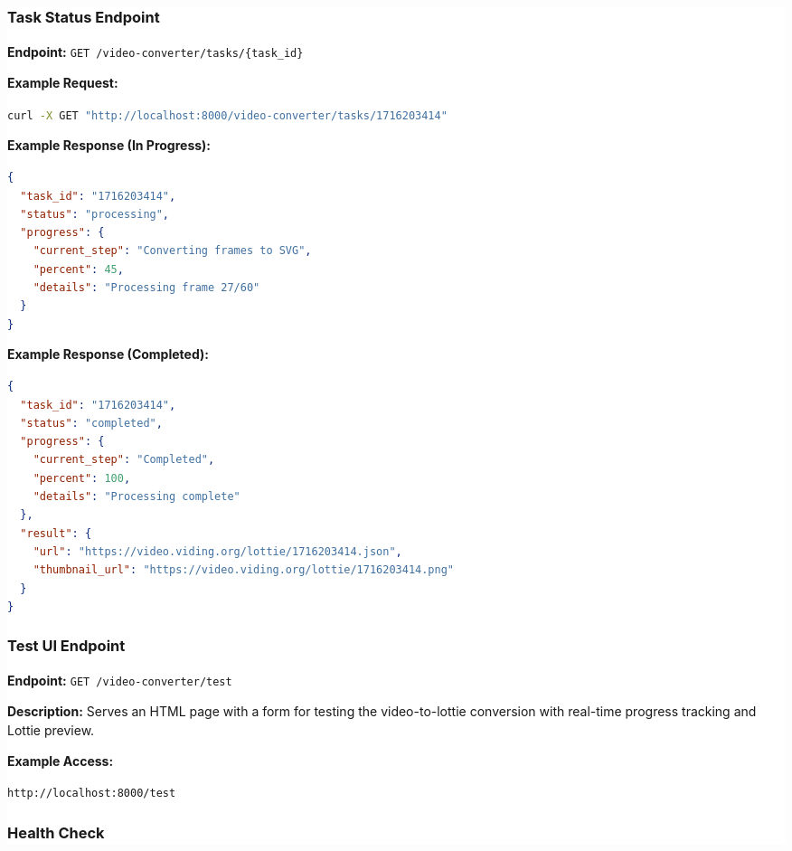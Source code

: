 ### Task Status Endpoint

**Endpoint:** `GET /video-converter/tasks/{task_id}`

**Example Request:**

```bash
curl -X GET "http://localhost:8000/video-converter/tasks/1716203414"
```

**Example Response (In Progress):**

```json
{
  "task_id": "1716203414",
  "status": "processing",
  "progress": {
    "current_step": "Converting frames to SVG",
    "percent": 45,
    "details": "Processing frame 27/60"
  }
}
```

**Example Response (Completed):**

```json
{
  "task_id": "1716203414",
  "status": "completed",
  "progress": {
    "current_step": "Completed",
    "percent": 100,
    "details": "Processing complete"
  },
  "result": {
    "url": "https://video.viding.org/lottie/1716203414.json",
    "thumbnail_url": "https://video.viding.org/lottie/1716203414.png"
  }
}
```

### Test UI Endpoint

**Endpoint:** `GET /video-converter/test`

**Description:** Serves an HTML page with a form for testing the video-to-lottie conversion with real-time progress tracking and Lottie preview.

**Example Access:**

```
http://localhost:8000/test
```

### Health Check
